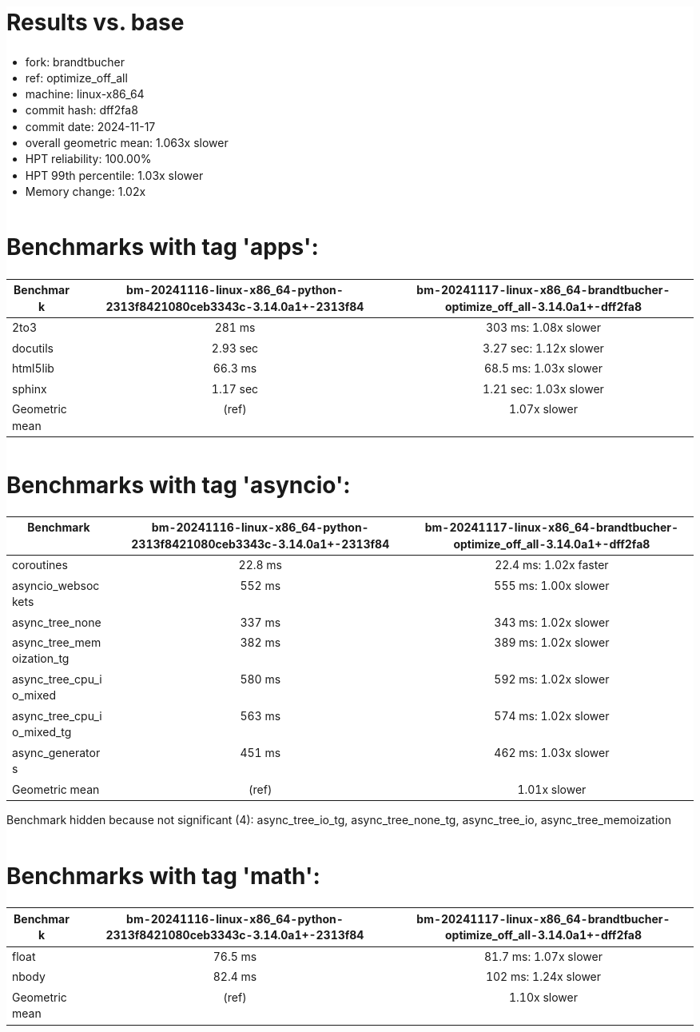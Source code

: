 # Results vs. base

- fork: brandtbucher
- ref: optimize_off_all
- machine: linux-x86_64
- commit hash: dff2fa8
- commit date: 2024-11-17
- overall geometric mean: 1.063x slower
- HPT reliability: 100.00%
- HPT 99th percentile: 1.03x slower
- Memory change: 1.02x

Benchmarks with tag 'apps':
===========================

| Benchmark      | bm-20241116-linux-x86_64-python-2313f8421080ceb3343c-3.14.0a1+-2313f84 | bm-20241117-linux-x86_64-brandtbucher-optimize_off_all-3.14.0a1+-dff2fa8 |
|----------------|:----------------------------------------------------------------------:|:------------------------------------------------------------------------:|
| 2to3           | 281 ms                                                                 | 303 ms: 1.08x slower                                                     |
| docutils       | 2.93 sec                                                               | 3.27 sec: 1.12x slower                                                   |
| html5lib       | 66.3 ms                                                                | 68.5 ms: 1.03x slower                                                    |
| sphinx         | 1.17 sec                                                               | 1.21 sec: 1.03x slower                                                   |
| Geometric mean | (ref)                                                                  | 1.07x slower                                                             |

Benchmarks with tag 'asyncio':
==============================

| Benchmark                  | bm-20241116-linux-x86_64-python-2313f8421080ceb3343c-3.14.0a1+-2313f84 | bm-20241117-linux-x86_64-brandtbucher-optimize_off_all-3.14.0a1+-dff2fa8 |
|----------------------------|:----------------------------------------------------------------------:|:------------------------------------------------------------------------:|
| coroutines                 | 22.8 ms                                                                | 22.4 ms: 1.02x faster                                                    |
| asyncio_websockets         | 552 ms                                                                 | 555 ms: 1.00x slower                                                     |
| async_tree_none            | 337 ms                                                                 | 343 ms: 1.02x slower                                                     |
| async_tree_memoization_tg  | 382 ms                                                                 | 389 ms: 1.02x slower                                                     |
| async_tree_cpu_io_mixed    | 580 ms                                                                 | 592 ms: 1.02x slower                                                     |
| async_tree_cpu_io_mixed_tg | 563 ms                                                                 | 574 ms: 1.02x slower                                                     |
| async_generators           | 451 ms                                                                 | 462 ms: 1.03x slower                                                     |
| Geometric mean             | (ref)                                                                  | 1.01x slower                                                             |

Benchmark hidden because not significant (4): async_tree_io_tg, async_tree_none_tg, async_tree_io, async_tree_memoization

Benchmarks with tag 'math':
===========================

| Benchmark      | bm-20241116-linux-x86_64-python-2313f8421080ceb3343c-3.14.0a1+-2313f84 | bm-20241117-linux-x86_64-brandtbucher-optimize_off_all-3.14.0a1+-dff2fa8 |
|----------------|:----------------------------------------------------------------------:|:------------------------------------------------------------------------:|
| float          | 76.5 ms                                                                | 81.7 ms: 1.07x slower                                                    |
| nbody          | 82.4 ms                                                                | 102 ms: 1.24x slower                                                     |
| Geometric mean | (ref)                                                                  | 1.10x slower                                                             |
